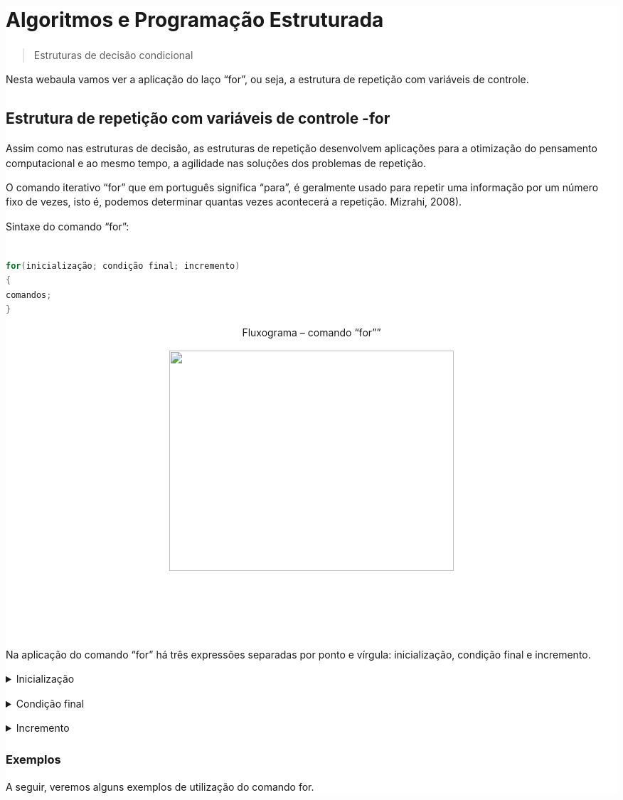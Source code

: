 # **Algoritmos e Programação Estruturada**

> Estruturas de decisão condicional

Nesta webaula vamos ver a aplicação do laço “for”, ou seja, a estrutura de repetição com variáveis de controle.

## **Estrutura de repetição com variáveis de controle -for**

Assim como nas estruturas de decisão, as estruturas de repetição desenvolvem aplicações para a otimização do pensamento computacional e ao mesmo tempo, a agilidade nas soluções dos problemas de repetição.

O comando iterativo “for” que em português significa “para”, é geralmente usado para repetir uma informação por um número fixo de vezes, isto é, podemos determinar quantas vezes acontecerá a repetição. Mizrahi, 2008).

Sintaxe do comando “for”:

```c
   
for(inicialização; condição final; incremento) 
{
comandos;
}

``` 

<p align="center">Fluxograma – comando “for””<p>


<p align="center">
  <img width="400" height="310" src="https://github.com/roneycsilva/Algoritmos_Programa-o_Estruturada/assets/61150519/087ac8ba-2532-4196-ae64-f0e7b6217a48" width="250" height="75">
  <div style="height: 75px; margin: 2px; position: relative; display: block; text-align: center;">
</div>
</p>
<p>
  </p>

Na aplicação do comando “for” há três expressões separadas por ponto e vírgula: inicialização, condição final e incremento.

<details><summary>Inicialização</summary></details>
  <p></p>
  
 <details><summary>Condição final</summary></details>
<p></p>
  
 <details><summary>Incremento</summary></details>


### **Exemplos**

A seguir, veremos alguns exemplos de utilização do comando for.
